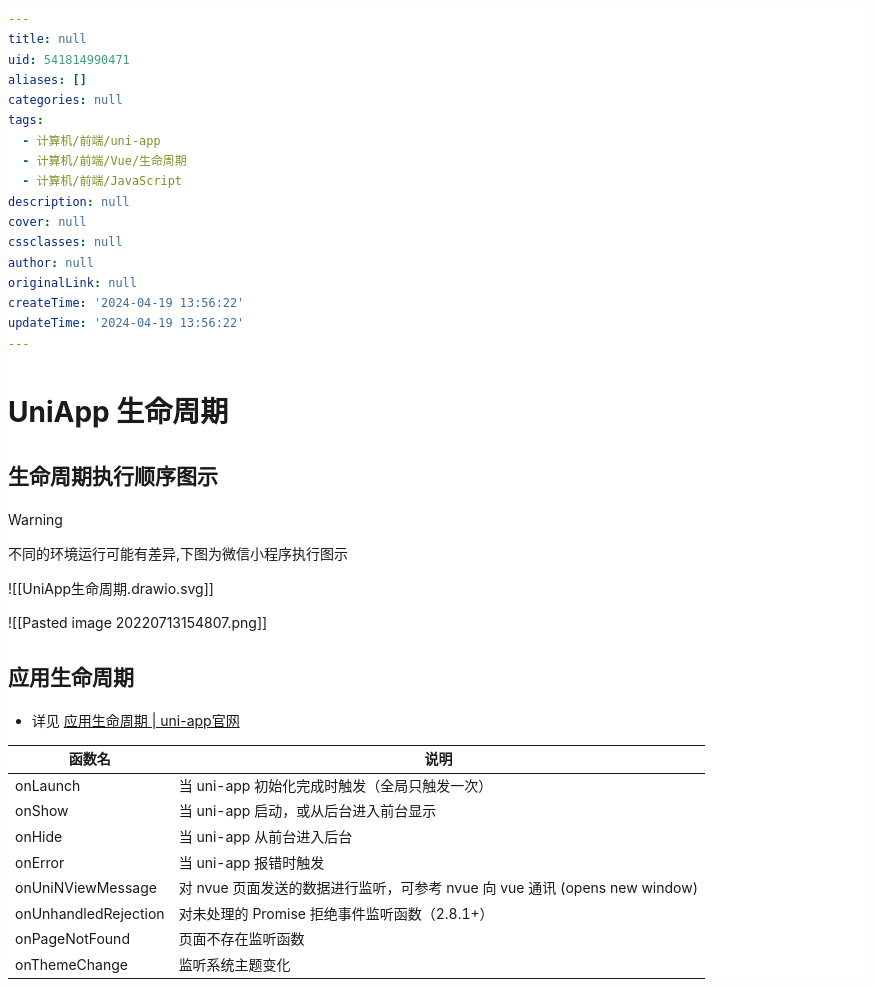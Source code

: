 ```yaml
---
title: null
uid: 541814990471
aliases: []
categories: null
tags:
  - 计算机/前端/uni-app
  - 计算机/前端/Vue/生命周期
  - 计算机/前端/JavaScript
description: null
cover: null
cssclasses: null
author: null
originalLink: null
createTime: '2024-04-19 13:56:22'
updateTime: '2024-04-19 13:56:22'
---
```


# UniApp 生命周期

## 生命周期执行顺序图示

> [!warning]
> 不同的环境运行可能有差异,下图为微信小程序执行图示
>

![[UniApp生命周期.drawio.svg]]

![[Pasted image 20220713154807.png]]

## 应用生命周期

- 详见 [应用生命周期 | uni-app官网](https://uniapp.dcloud.io/tutorial/page.html#lifecycle)

| 函数名                  | 说明                                                         |
|----------------------|------------------------------------------------------------|
| onLaunch             | 当 uni\-app 初始化完成时触发（全局只触发一次）|
| onShow               | 当 uni\-app 启动，或从后台进入前台显示                                   |
| onHide               | 当 uni\-app 从前台进入后台                                         |
| onError              | 当 uni\-app 报错时触发                                           |
| onUniNViewMessage    | 对 nvue 页面发送的数据进行监听，可参考 nvue 向 vue 通讯  \(opens new window\) |
| onUnhandledRejection | 对未处理的 Promise 拒绝事件监听函数（2\.8\.1\+）|
| onPageNotFound       | 页面不存在监听函数                                                  |
| onThemeChange        | 监听系统主题变化                                                   |
